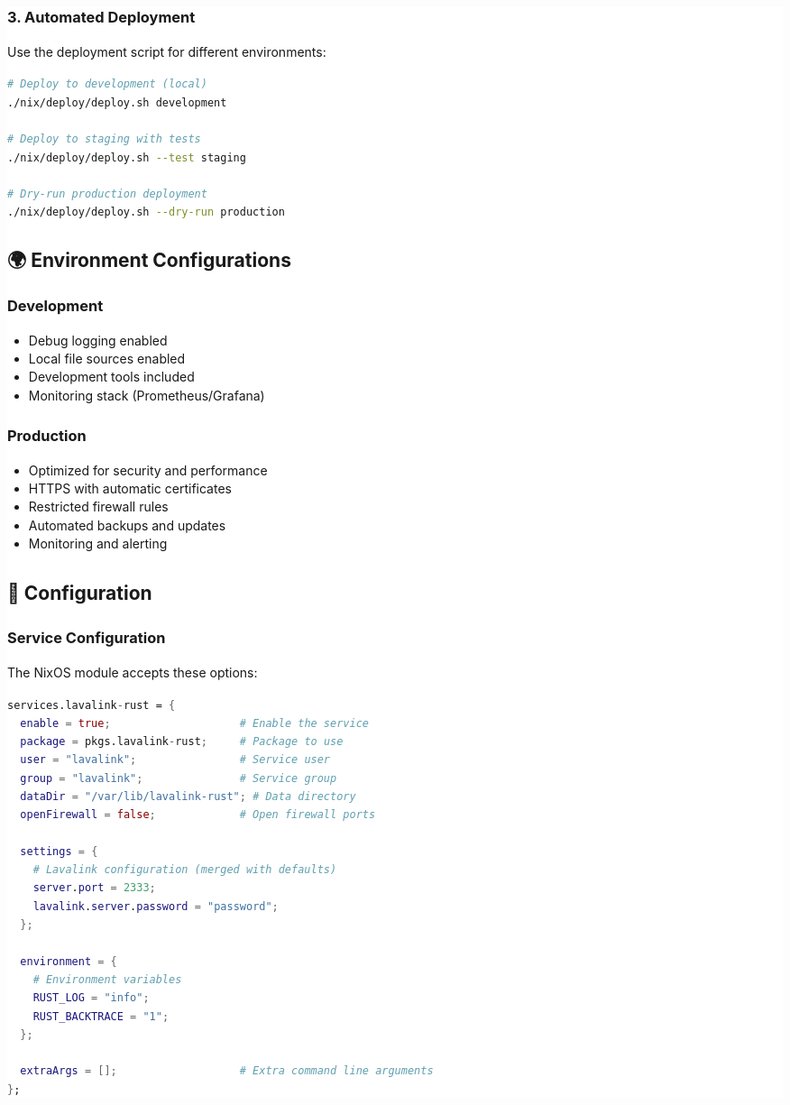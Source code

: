 ### 3. Automated Deployment

Use the deployment script for different environments:

```bash
# Deploy to development (local)
./nix/deploy/deploy.sh development

# Deploy to staging with tests
./nix/deploy/deploy.sh --test staging

# Dry-run production deployment
./nix/deploy/deploy.sh --dry-run production
```

## 🌍 Environment Configurations

### Development
- Debug logging enabled
- Local file sources enabled
- Development tools included
- Monitoring stack (Prometheus/Grafana)

### Production
- Optimized for security and performance
- HTTPS with automatic certificates
- Restricted firewall rules
- Automated backups and updates
- Monitoring and alerting

## 🔧 Configuration

### Service Configuration

The NixOS module accepts these options:

```nix
services.lavalink-rust = {
  enable = true;                    # Enable the service
  package = pkgs.lavalink-rust;     # Package to use
  user = "lavalink";                # Service user
  group = "lavalink";               # Service group
  dataDir = "/var/lib/lavalink-rust"; # Data directory
  openFirewall = false;             # Open firewall ports
  
  settings = {
    # Lavalink configuration (merged with defaults)
    server.port = 2333;
    lavalink.server.password = "password";
  };
  
  environment = {
    # Environment variables
    RUST_LOG = "info";
    RUST_BACKTRACE = "1";
  };
  
  extraArgs = [];                   # Extra command line arguments
};
```
